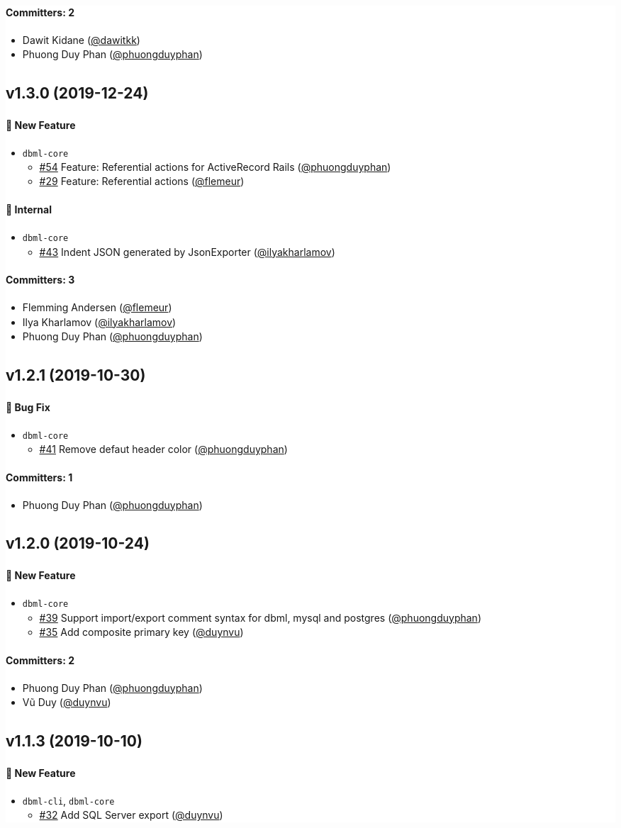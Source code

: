 #### Committers: 2
- Dawit Kidane ([@dawitkk](https://github.com/dawitkk))
- Phuong Duy Phan ([@phuongduyphan](https://github.com/phuongduyphan))

## v1.3.0 (2019-12-24)

#### :rocket: New Feature
* `dbml-core`
  * [#54](https://github.com/holistics/dbml/pull/54) Feature: Referential actions for ActiveRecord Rails ([@phuongduyphan](https://github.com/phuongduyphan))
  * [#29](https://github.com/holistics/dbml/pull/29) Feature: Referential actions ([@flemeur](https://github.com/flemeur))

#### :house_with_garden: Internal
* `dbml-core`
  * [#43](https://github.com/holistics/dbml/pull/43) Indent JSON generated by JsonExporter ([@ilyakharlamov](https://github.com/ilyakharlamov))

#### Committers: 3
- Flemming Andersen ([@flemeur](https://github.com/flemeur))
- Ilya Kharlamov ([@ilyakharlamov](https://github.com/ilyakharlamov))
- Phuong Duy Phan ([@phuongduyphan](https://github.com/phuongduyphan))

## v1.2.1 (2019-10-30)

#### :bug: Bug Fix
* `dbml-core`
  * [#41](https://github.com/holistics/dbml/pull/41) Remove defaut header color ([@phuongduyphan](https://github.com/phuongduyphan))

#### Committers: 1
- Phuong Duy Phan ([@phuongduyphan](https://github.com/phuongduyphan))

## v1.2.0 (2019-10-24)

#### :rocket: New Feature
* `dbml-core`
  * [#39](https://github.com/holistics/dbml/pull/39) Support import/export comment syntax for dbml, mysql and postgres ([@phuongduyphan](https://github.com/phuongduyphan))
  * [#35](https://github.com/holistics/dbml/pull/35) Add composite primary key ([@duynvu](https://github.com/duynvu))

#### Committers: 2
- Phuong Duy Phan ([@phuongduyphan](https://github.com/phuongduyphan))
- Vũ Duy ([@duynvu](https://github.com/duynvu))

## v1.1.3 (2019-10-10)

#### :rocket: New Feature
* `dbml-cli`, `dbml-core`
  * [#32](https://github.com/holistics/dbml/pull/32) Add SQL Server export ([@duynvu](https://github.com/duynvu))
